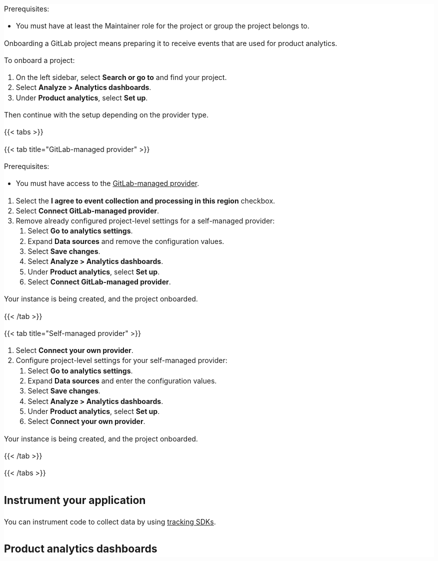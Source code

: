 Prerequisites:

- You must have at least the Maintainer role for the project or group the project belongs to.

Onboarding a GitLab project means preparing it to receive events that are used for product analytics.

To onboard a project:

1. On the left sidebar, select **Search or go to** and find your project.
1. Select **Analyze > Analytics dashboards**.
1. Under **Product analytics**, select **Set up**.

Then continue with the setup depending on the provider type.

{{< tabs >}}

{{< tab title="GitLab-managed provider" >}}

Prerequisites:

- You must have access to the [GitLab-managed provider](#product-analytics-provider).

1. Select the **I agree to event collection and processing in this region** checkbox.
1. Select **Connect GitLab-managed provider**.
1. Remove already configured project-level settings for a self-managed provider:
   1. Select **Go to analytics settings**.
   1. Expand **Data sources** and remove the configuration values.
   1. Select **Save changes**.
   1. Select **Analyze > Analytics dashboards**.
   1. Under **Product analytics**, select **Set up**.
   1. Select **Connect GitLab-managed provider**.

Your instance is being created, and the project onboarded.

{{< /tab >}}

{{< tab title="Self-managed provider" >}}

1. Select **Connect your own provider**.
1. Configure project-level settings for your self-managed provider:
   1. Select **Go to analytics settings**.
   1. Expand **Data sources** and enter the configuration values.
   1. Select **Save changes**.
   1. Select **Analyze > Analytics dashboards**.
   1. Under **Product analytics**, select **Set up**.
   1. Select **Connect your own provider**.

Your instance is being created, and the project onboarded.

{{< /tab >}}

{{< /tabs >}}

## Instrument your application

You can instrument code to collect data by using [tracking SDKs](../_index.md).

## Product analytics dashboards
